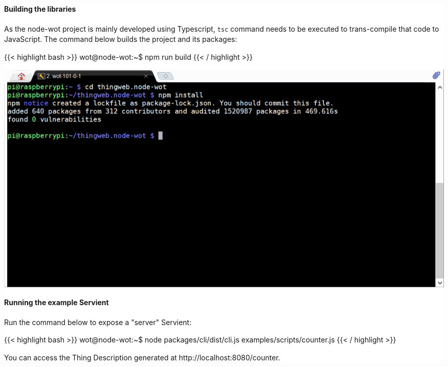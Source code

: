 
#### Building the libraries 

As the node-wot project is mainly developed using Typescript, `tsc` command needs to be executed to trans-compile that code to JavaScript.
The command below builds the project and its packages:


{{< highlight bash >}}
wot@node-wot:~$ npm run build
{{< / highlight >}}

<img style="max-width:100%; height:auto; margin-left:auto; margin-right:auto; display:block;" src="../images/build-4.gif" alt="Build"/>
 

#### Running the example Servient 

Run the command below to expose a "server" Servient:

{{< highlight bash >}}
wot@node-wot:~$ node packages/cli/dist/cli.js examples/scripts/counter.js
{{< / highlight >}}

You can access the Thing Description generated at http://localhost:8080/counter.
